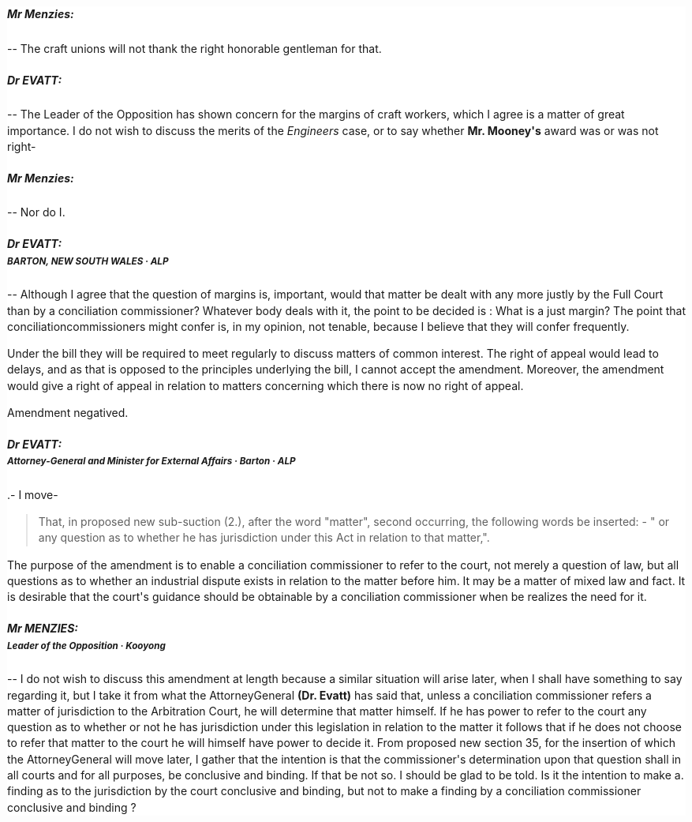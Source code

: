 ##### Mr Menzies:

-- The craft unions will not thank the right honorable gentleman for that. 

##### Dr EVATT:

-- The Leader of the Opposition has shown concern for the margins of craft workers, which I agree is a matter of great importance. I do not wish to discuss the merits of the  *Engineers*  case, or to say whether  **Mr. Mooney's**  award was or was not right- 

##### Mr Menzies:

-- Nor do I. 

##### Dr EVATT:<br><small class="text-muted">BARTON, NEW SOUTH WALES &middot; ALP</small>

-- Although I agree that the question of margins is, important, would that matter be dealt with any more justly by the Full Court than by a conciliation commissioner? Whatever body deals with it, the point to be decided is : What is a just margin? The point that conciliationcommissioners might confer is, in my opinion, not tenable, because I believe that they will confer frequently. 

Under the bill they will be required to meet regularly to discuss matters of common interest. The right of appeal would lead to delays, and as that is opposed to the principles underlying the bill, I cannot accept the amendment. Moreover, the amendment would give a right of appeal in relation to matters concerning which there is now no right of appeal. 

Amendment negatived. 

##### Dr EVATT:<br><small class="text-muted">Attorney-General and Minister for External Affairs &middot; Barton &middot; ALP</small>

.- I move- 

  >That, in proposed new sub-suction (2.), after the word "matter", second occurring, the following words be inserted: - " or any question as to whether he has jurisdiction under this Act in relation to that matter,". 

The purpose of the amendment is to enable a conciliation commissioner to refer to the court, not merely a question of law, but all questions as to whether an industrial dispute exists in relation to the matter before him. It may be a matter of mixed law and fact. It is desirable that the court's guidance should be obtainable by a conciliation commissioner when be realizes the need for it. 

##### Mr MENZIES:<br><small class="text-muted">Leader of the Opposition &middot; Kooyong</small>

-- I do not wish to discuss this amendment at length because a similar situation will arise later, when I shall have something to say regarding it, but I take it from what the AttorneyGeneral  **(Dr. Evatt)**  has said that, unless a conciliation commissioner refers a matter of jurisdiction to the Arbitration Court, he will determine that matter himself. If he has power to refer to the court any question as to whether or not he has jurisdiction under this legislation in relation to the matter it follows that if he does not choose to refer that matter to the court he will himself have power to decide it. From proposed new section 35, for the insertion of which the AttorneyGeneral will move later, I gather that the intention is that the commissioner's determination upon that question shall in all courts and for all purposes, be conclusive and binding. If that be not so. I should be glad to be told. Is it the intention to make a. finding as to the jurisdiction by the court conclusive and binding, but not to make a finding by a conciliation commissioner conclusive and binding ? 
